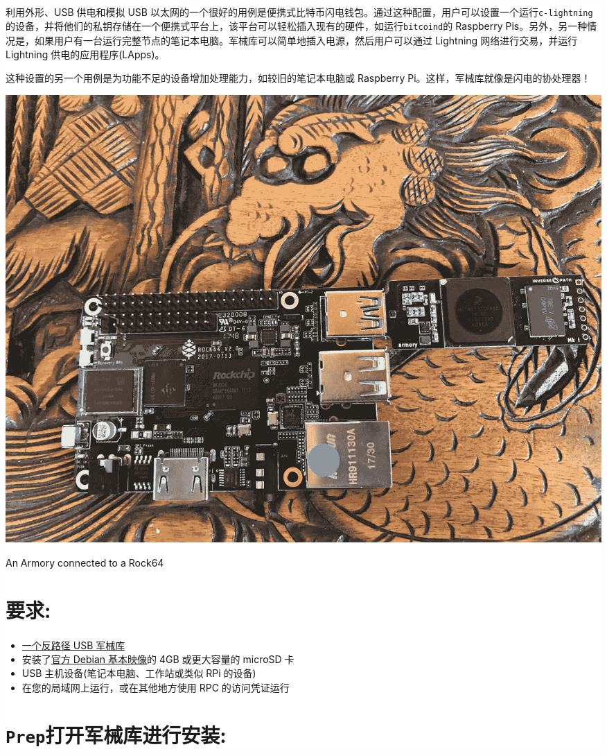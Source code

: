 利用外形、USB 供电和模拟 USB 以太网的一个很好的用例是便携式比特币闪电钱包。通过这种配置，用户可以设置一个运行`c-lightning`的设备，并将他们的私钥存储在一个便携式平台上，该平台可以轻松插入现有的硬件，如运行`bitcoind`的 Raspberry Pis。另外，另一种情况是，如果用户有一台运行完整节点的笔记本电脑。军械库可以简单地插入电源，然后用户可以通过 Lightning 网络进行交易，并运行 Lightning 供电的应用程序(LApps)。

这种设置的另一个用例是为功能不足的设备增加处理能力，如较旧的笔记本电脑或 Raspberry Pi。这样，军械库就像是闪电的协处理器！

![](img/6fd69f578003a108618b8ad001e20e6d.png)

An Armory connected to a Rock64

# 要求:

*   [一个反路径 USB 军械库](https://inversepath.com/usbarmory)
*   安装了[官方 Debian 基本映像](https://github.com/inversepath/usbarmory-debian-base_image/releases)的 4GB 或更大容量的 microSD 卡
*   USB 主机设备(笔记本电脑、工作站或类似 RPi 的设备)
*   在您的局域网上运行，或在其他地方使用 RPC 的访问凭证运行

# `Prep`打开军械库进行安装:
